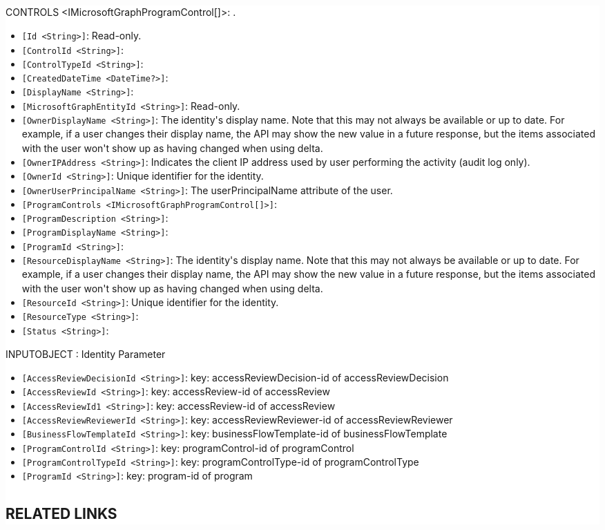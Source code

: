 CONTROLS <IMicrosoftGraphProgramControl[]>: .
  - `[Id <String>]`: Read-only.
  - `[ControlId <String>]`: 
  - `[ControlTypeId <String>]`: 
  - `[CreatedDateTime <DateTime?>]`: 
  - `[DisplayName <String>]`: 
  - `[MicrosoftGraphEntityId <String>]`: Read-only.
  - `[OwnerDisplayName <String>]`: The identity's display name. Note that this may not always be available or up to date. For example, if a user changes their display name, the API may show the new value in a future response, but the items associated with the user won't show up as having changed when using delta.
  - `[OwnerIPAddress <String>]`: Indicates the client IP address used by user performing the activity (audit log only).
  - `[OwnerId <String>]`: Unique identifier for the identity.
  - `[OwnerUserPrincipalName <String>]`: The userPrincipalName attribute of the user.
  - `[ProgramControls <IMicrosoftGraphProgramControl[]>]`: 
  - `[ProgramDescription <String>]`: 
  - `[ProgramDisplayName <String>]`: 
  - `[ProgramId <String>]`: 
  - `[ResourceDisplayName <String>]`: The identity's display name. Note that this may not always be available or up to date. For example, if a user changes their display name, the API may show the new value in a future response, but the items associated with the user won't show up as having changed when using delta.
  - `[ResourceId <String>]`: Unique identifier for the identity.
  - `[ResourceType <String>]`: 
  - `[Status <String>]`: 

INPUTOBJECT <IIdentityAccessReviewIdentity>: Identity Parameter
  - `[AccessReviewDecisionId <String>]`: key: accessReviewDecision-id of accessReviewDecision
  - `[AccessReviewId <String>]`: key: accessReview-id of accessReview
  - `[AccessReviewId1 <String>]`: key: accessReview-id of accessReview
  - `[AccessReviewReviewerId <String>]`: key: accessReviewReviewer-id of accessReviewReviewer
  - `[BusinessFlowTemplateId <String>]`: key: businessFlowTemplate-id of businessFlowTemplate
  - `[ProgramControlId <String>]`: key: programControl-id of programControl
  - `[ProgramControlTypeId <String>]`: key: programControlType-id of programControlType
  - `[ProgramId <String>]`: key: program-id of program

## RELATED LINKS


